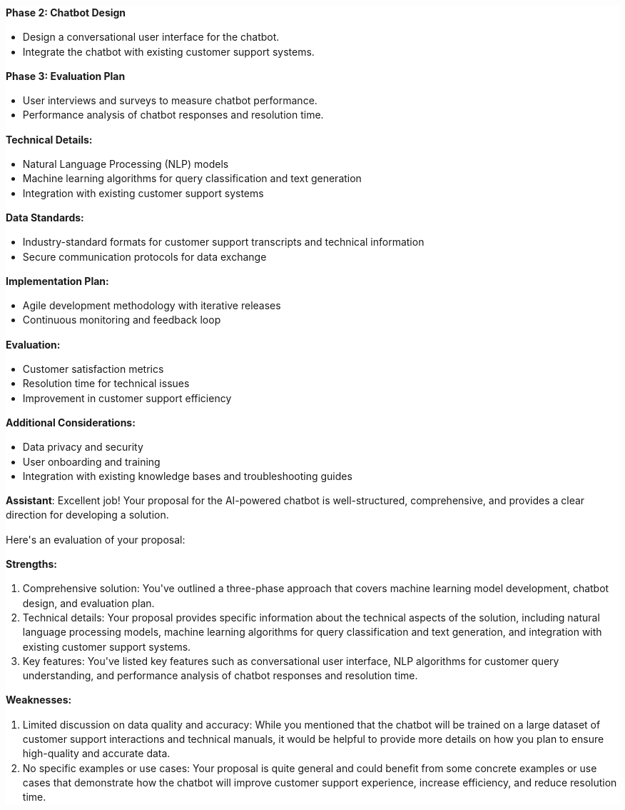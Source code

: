 **Phase 2: Chatbot Design**

* Design a conversational user interface for the chatbot.
* Integrate the chatbot with existing customer support systems.

**Phase 3: Evaluation Plan**

* User interviews and surveys to measure chatbot performance.
* Performance analysis of chatbot responses and resolution time.

**Technical Details:**

* Natural Language Processing (NLP) models
* Machine learning algorithms for query classification and text generation
* Integration with existing customer support systems

**Data Standards:**

* Industry-standard formats for customer support transcripts and technical information
* Secure communication protocols for data exchange

**Implementation Plan:**

* Agile development methodology with iterative releases
* Continuous monitoring and feedback loop

**Evaluation:**

* Customer satisfaction metrics
* Resolution time for technical issues
* Improvement in customer support efficiency

**Additional Considerations:**

* Data privacy and security
* User onboarding and training
* Integration with existing knowledge bases and troubleshooting guides

**Assistant**: Excellent job! Your proposal for the AI-powered chatbot is well-structured, comprehensive, and provides a clear direction for developing a solution.

Here's an evaluation of your proposal:

**Strengths:**

1. Comprehensive solution: You've outlined a three-phase approach that covers machine learning model development, chatbot design, and evaluation plan.
2. Technical details: Your proposal provides specific information about the technical aspects of the solution, including natural language processing models, machine learning algorithms for query classification and text generation, and integration with existing customer support systems.
3. Key features: You've listed key features such as conversational user interface, NLP algorithms for customer query understanding, and performance analysis of chatbot responses and resolution time.

**Weaknesses:**

1. Limited discussion on data quality and accuracy: While you mentioned that the chatbot will be trained on a large dataset of customer support interactions and technical manuals, it would be helpful to provide more details on how you plan to ensure high-quality and accurate data.
2. No specific examples or use cases: Your proposal is quite general and could benefit from some concrete examples or use cases that demonstrate how the chatbot will improve customer support experience, increase efficiency, and reduce resolution time.
